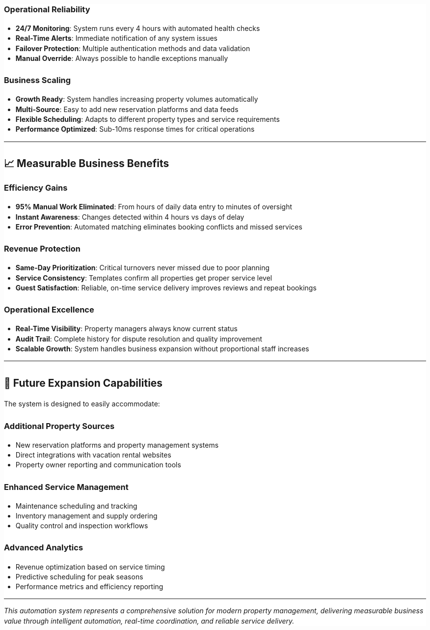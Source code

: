 ### **Operational Reliability**
- **24/7 Monitoring**: System runs every 4 hours with automated health checks
- **Real-Time Alerts**: Immediate notification of any system issues
- **Failover Protection**: Multiple authentication methods and data validation
- **Manual Override**: Always possible to handle exceptions manually

### **Business Scaling**
- **Growth Ready**: System handles increasing property volumes automatically
- **Multi-Source**: Easy to add new reservation platforms and data feeds
- **Flexible Scheduling**: Adapts to different property types and service requirements
- **Performance Optimized**: Sub-10ms response times for critical operations

---

## 📈 **Measurable Business Benefits**

### **Efficiency Gains**
- **95% Manual Work Eliminated**: From hours of daily data entry to minutes of oversight
- **Instant Awareness**: Changes detected within 4 hours vs days of delay
- **Error Prevention**: Automated matching eliminates booking conflicts and missed services

### **Revenue Protection**
- **Same-Day Prioritization**: Critical turnovers never missed due to poor planning
- **Service Consistency**: Templates confirm all properties get proper service level
- **Guest Satisfaction**: Reliable, on-time service delivery improves reviews and repeat bookings

### **Operational Excellence**
- **Real-Time Visibility**: Property managers always know current status
- **Audit Trail**: Complete history for dispute resolution and quality improvement
- **Scalable Growth**: System handles business expansion without proportional staff increases

---

## 🔮 **Future Expansion Capabilities**

The system is designed to easily accommodate:

### **Additional Property Sources**
- New reservation platforms and property management systems
- Direct integrations with vacation rental websites
- Property owner reporting and communication tools

### **Enhanced Service Management**
- Maintenance scheduling and tracking
- Inventory management and supply ordering
- Quality control and inspection workflows

### **Advanced Analytics**
- Revenue optimization based on service timing
- Predictive scheduling for peak seasons
- Performance metrics and efficiency reporting

---

*This automation system represents a comprehensive solution for modern property management, delivering measurable business value through intelligent automation, real-time coordination, and reliable service delivery.*